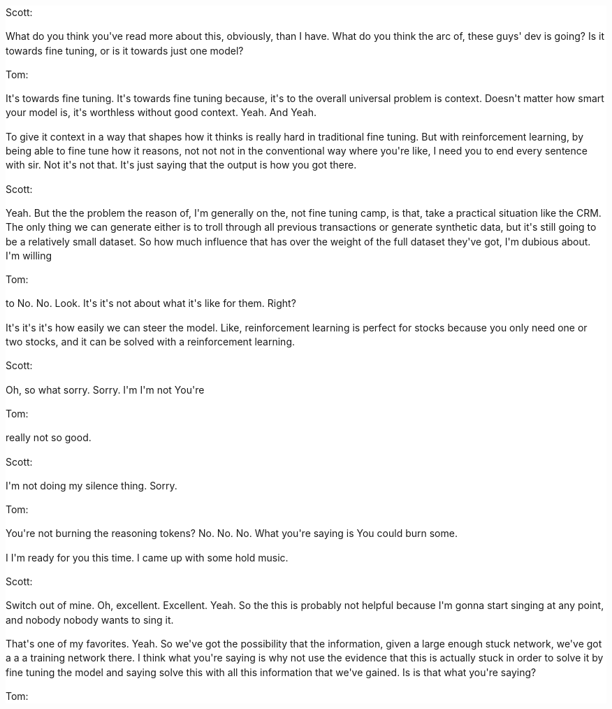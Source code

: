 Scott:

What do you think you've read more about this, obviously, than I have. What do you think the arc of, these guys' dev is going? Is it towards fine tuning, or is it towards just one model?

Tom:

It's towards fine tuning. It's towards fine tuning because, it's to the overall universal problem is context. Doesn't matter how smart your model is, it's worthless without good context. Yeah. And Yeah.

To give it context in a way that shapes how it thinks is really hard in traditional fine tuning. But with reinforcement learning, by being able to fine tune how it reasons, not not not in the conventional way where you're like, I need you to end every sentence with sir. Not it's not that. It's just saying that the output is how you got there.

Scott:

Yeah. But the the problem the reason of, I'm generally on the, not fine tuning camp, is that, take a practical situation like the CRM. The only thing we can generate either is to troll through all previous transactions or generate synthetic data, but it's still going to be a relatively small dataset. So how much influence that has over the weight of the full dataset they've got, I'm dubious about. I'm willing

Tom:

to No. No. Look. It's it's not about what it's like for them. Right?

It's it's it's how easily we can steer the model. Like, reinforcement learning is perfect for stocks because you only need one or two stocks, and it can be solved with a reinforcement learning.

Scott:

Oh, so what sorry. Sorry. I'm I'm not You're

Tom:

really not so good.

Scott:

I'm not doing my silence thing. Sorry.

Tom:

You're not burning the reasoning tokens? No. No. No. What you're saying is You could burn some.

I I'm ready for you this time. I came up with some hold music.

Scott:

Switch out of mine. Oh, excellent. Excellent. Yeah. So the this is probably not helpful because I'm gonna start singing at any point, and nobody nobody wants to sing it.

That's one of my favorites. Yeah. So we've got the possibility that the information, given a large enough stuck network, we've got a a a training network there. I think what you're saying is why not use the evidence that this is actually stuck in order to solve it by fine tuning the model and saying solve this with all this information that we've gained. Is is that what you're saying?

Tom:
